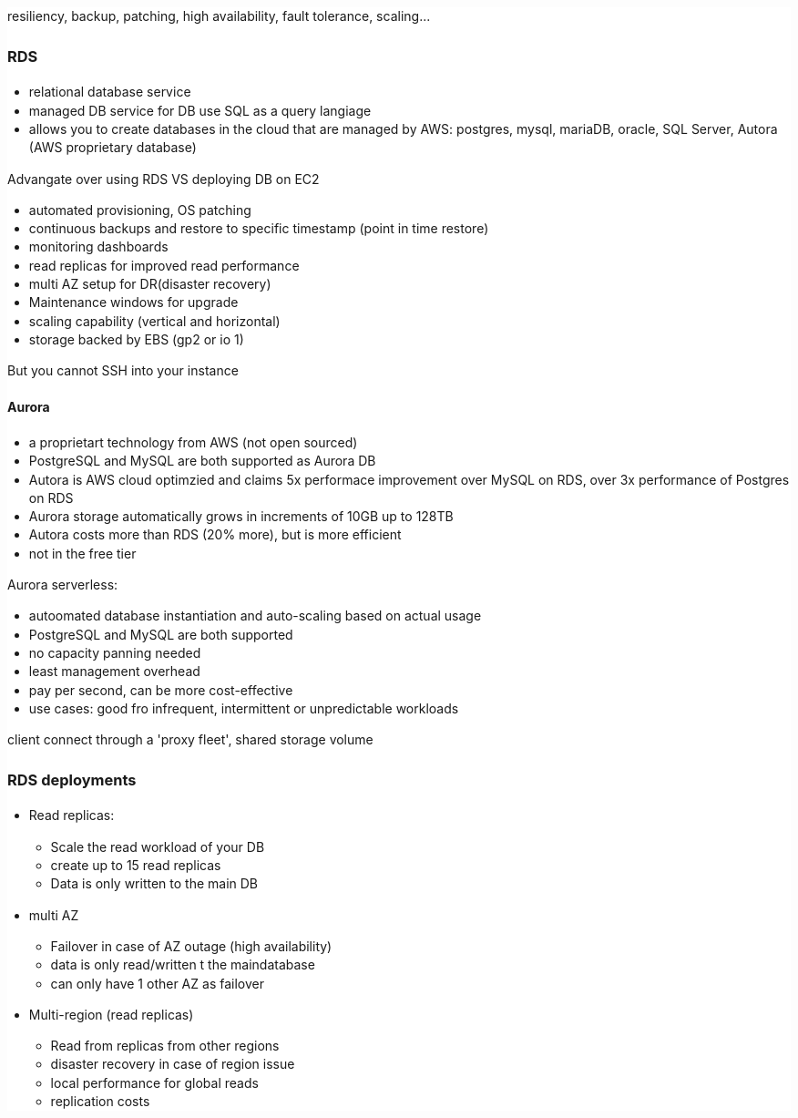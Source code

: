 resiliency, backup, patching, high availability, fault tolerance, scaling...

### RDS

- relational database service
- managed DB service for DB use SQL as a query langiage
- allows you to create databases in the cloud that are managed by AWS: postgres, mysql, mariaDB, oracle, SQL Server, Autora (AWS proprietary database)

Advangate over using RDS VS deploying DB on EC2

- automated provisioning, OS patching
- continuous backups and restore to specific timestamp (point in time restore)
- monitoring dashboards
- read replicas for improved read performance 
- multi AZ setup for DR(disaster recovery)
- Maintenance windows for upgrade
- scaling capability (vertical and horizontal)
- storage backed by EBS (gp2 or io 1)

But you cannot SSH into your instance

#### Aurora

- a proprietart technology from AWS (not open sourced)
- PostgreSQL and MySQL are both supported as Aurora DB
- Autora is AWS cloud optimzied and claims 5x performace improvement over MySQL on RDS, over 3x performance of Postgres on RDS
- Aurora storage automatically grows in increments of 10GB up to 128TB
- Autora costs more than RDS (20% more), but is more efficient
- not in the free tier

Aurora serverless:

- autoomated database instantiation and auto-scaling based on actual usage
- PostgreSQL and MySQL are both supported
- no capacity panning needed
- least management overhead
- pay per second, can be more cost-effective
- use cases: good fro infrequent, intermittent or unpredictable workloads

client connect through a 'proxy fleet', shared storage volume

### RDS deployments

- Read replicas:
  - Scale the read workload of your DB
  - create up to 15 read replicas
  - Data is only written to the main DB

- multi AZ
  - Failover in case of AZ outage (high availability)
  - data is only read/written t the maindatabase
  - can only have 1 other AZ as failover

- Multi-region (read replicas)
  - Read from replicas from other regions
  - disaster recovery in case of region issue
  - local performance for global reads
  - replication costs
